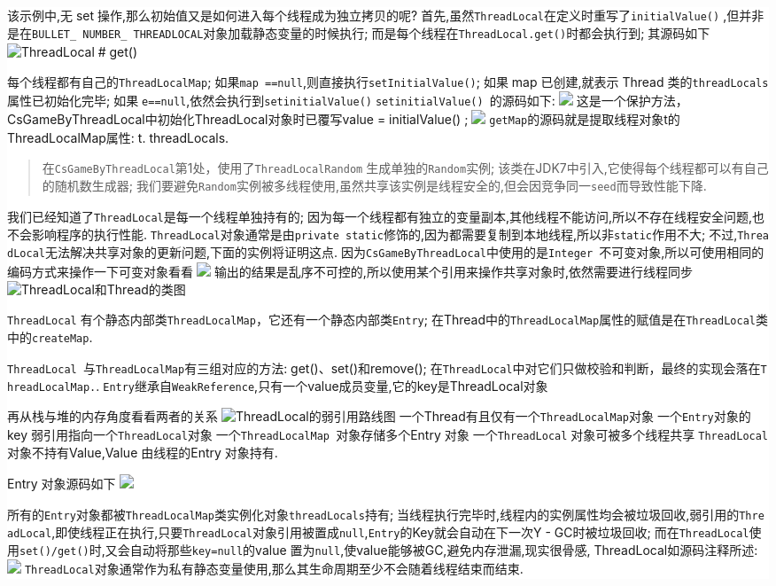 
该示例中,无 set 操作,那么初始值又是如何进入每个线程成为独立拷贝的呢?
首先,虽然`ThreadLocal`在定义时重写了`initialValue()` ,但并非是在`BULLET_ NUMBER_ THREADLOCAL`对象加载静态变量的时候执行;
而是每个线程在`ThreadLocal.get()`时都会执行到;
其源码如下
![ThreadLocal # get()](https://imgconvert.csdnimg.cn/aHR0cHM6Ly91cGxvYWQtaW1hZ2VzLmppYW5zaHUuaW8vdXBsb2FkX2ltYWdlcy80Njg1OTY4LTdkY2JjNjZjOTY5YzUzMDcucG5n?x-oss-process=image/format,png)

每个线程都有自己的`ThreadLocalMap`;
如果`map ==null`,则直接执行`setInitialValue()`;
如果 map 已创建,就表示 Thread 类的`threadLocals` 属性已初始化完毕;
如果 `e==null`,依然会执行到`setinitialValue()`
`setinitialValue() `的源码如下:
![](https://imgconvert.csdnimg.cn/aHR0cHM6Ly91cGxvYWQtaW1hZ2VzLmppYW5zaHUuaW8vdXBsb2FkX2ltYWdlcy80Njg1OTY4LTQ4MzcxODdjNTk4NjIwN2EucG5n?x-oss-process=image/format,png)
这是一个保护方法，CsGameByThreadLocal中初始化ThreadLocal对象时已覆写value = initialValue() ;
![](https://imgconvert.csdnimg.cn/aHR0cHM6Ly91cGxvYWQtaW1hZ2VzLmppYW5zaHUuaW8vdXBsb2FkX2ltYWdlcy80Njg1OTY4LWM0NDI3Mzk3ZDBjMDRkZmMucG5n?x-oss-process=image/format,png)
` getMap `的源码就是提取线程对象t的ThreadLocalMap属性: t. threadLocals.

> 在`CsGameByThreadLocal`第1处，使用了`ThreadLocalRandom` 生成单独的`Random`实例;
该类在JDK7中引入,它使得每个线程都可以有自己的随机数生成器;
我们要避免`Random`实例被多线程使用,虽然共享该实例是线程安全的,但会因竞争同一`seed`而导致性能下降.

我们已经知道了`ThreadLocal`是每一个线程单独持有的;
因为每一个线程都有独立的变量副本,其他线程不能访问,所以不存在线程安全问题,也不会影响程序的执行性能.
`ThreadLocal`对象通常是由`private static`修饰的,因为都需要复制到本地线程,所以非`static`作用不大;
不过,`ThreadLocal`无法解决共享对象的更新问题,下面的实例将证明这点.
因为`CsGameByThreadLocal`中使用的是`Integer `不可变对象,所以可使用相同的编码方式来操作一下可变对象看看
![](https://imgconvert.csdnimg.cn/aHR0cHM6Ly91cGxvYWQtaW1hZ2VzLmppYW5zaHUuaW8vdXBsb2FkX2ltYWdlcy80Njg1OTY4LTAwZTRhNTYwMDAwZmRiZDMucG5n?x-oss-process=image/format,png)
输出的结果是乱序不可控的,所以使用某个引用来操作共享对象时,依然需要进行线程同步
![ThreadLocal和Thread的类图](https://imgconvert.csdnimg.cn/aHR0cHM6Ly91cGxvYWQtaW1hZ2VzLmppYW5zaHUuaW8vdXBsb2FkX2ltYWdlcy80Njg1OTY4LTE3MWU5NjMyMWNmZGI3ZjIucG5n?x-oss-process=image/format,png)

`ThreadLocal` 有个静态内部类`ThreadLocalMap`，它还有一个静态内部类`Entry`;
在Thread中的`ThreadLocalMap`属性的赋值是在`ThreadLocal`类中的`createMap`.

`ThreadLocal `与`ThreadLocalMap`有三组对应的方法: get()、set()和remove();
在`ThreadLocal`中对它们只做校验和判断，最终的实现会落在`ThreadLocalMap.`.
`Entry`继承自`WeakReference`,只有一个value成员变量,它的key是ThreadLocal对象

再从栈与堆的内存角度看看两者的关系
![ThreadLocal的弱引用路线图](https://imgconvert.csdnimg.cn/aHR0cHM6Ly91cGxvYWQtaW1hZ2VzLmppYW5zaHUuaW8vdXBsb2FkX2ltYWdlcy80Njg1OTY4LThjN2M4ZjkwMjJkNTE1NWQucG5n?x-oss-process=image/format,png)
一个Thread有且仅有一个`ThreadLocalMap`对象
一个`Entry`对象的 key 弱引用指向一个`ThreadLocal`对象
一个`ThreadLocalMap `对象存储多个Entry 对象
一个`ThreadLocal` 对象可被多个线程共享
`ThreadLocal`对象不持有Value,Value 由线程的Entry 对象持有.

Entry 对象源码如下
![](https://imgconvert.csdnimg.cn/aHR0cHM6Ly91cGxvYWQtaW1hZ2VzLmppYW5zaHUuaW8vdXBsb2FkX2ltYWdlcy80Njg1OTY4LWU1OTljYmM3ZWVkNjQ4MTAucG5n?x-oss-process=image/format,png)

所有的`Entry`对象都被`ThreadLocalMap`类实例化对象`threadLocals`持有;
当线程执行完毕时,线程内的实例属性均会被垃圾回收,弱引用的`ThreadLocal`,即使线程正在执行,只要`ThreadLocal`对象引用被置成`null`,`Entry`的Key就会自动在下一次Y - GC时被垃圾回收;
而在`ThreadLocal`使用`set()/get()`时,又会自动将那些`key=null`的value 置为`null`,使value能够被GC,避免内存泄漏,现实很骨感, ThreadLocal如源码注释所述:
![](https://imgconvert.csdnimg.cn/aHR0cHM6Ly91cGxvYWQtaW1hZ2VzLmppYW5zaHUuaW8vdXBsb2FkX2ltYWdlcy80Njg1OTY4LTdkNTU3NGM5YjdiZTY1OTMucG5n?x-oss-process=image/format,png)
`ThreadLocal`对象通常作为私有静态变量使用,那么其生命周期至少不会随着线程结束而结束.
